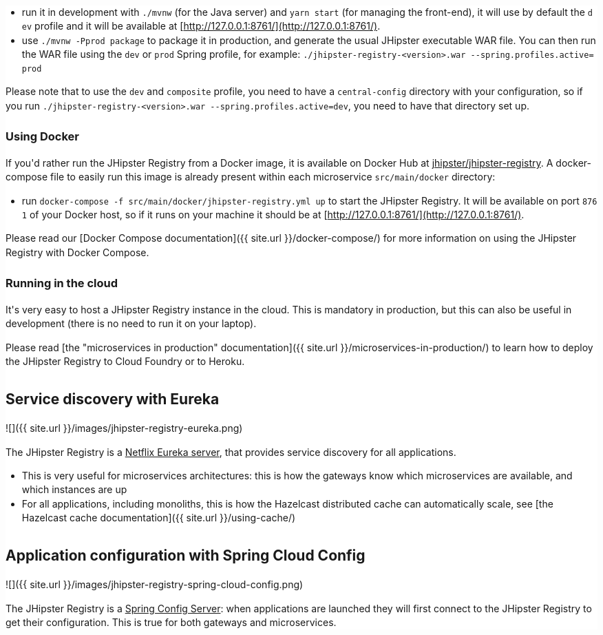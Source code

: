 - run it in development with `./mvnw` (for the Java server) and `yarn start` (for managing the front-end), it will use by default the `dev` profile and it will be available at [http://127.0.0.1:8761/](http://127.0.0.1:8761/).
- use `./mvnw -Pprod package` to package it in production, and generate the usual JHipster executable WAR file. You can then run the WAR file using the `dev` or `prod` Spring profile, for example: `./jhipster-registry-<version>.war --spring.profiles.active=prod`

Please note that to use the `dev` and `composite` profile, you need to have a `central-config` directory with your configuration, so if you run `./jhipster-registry-<version>.war --spring.profiles.active=dev`, you need to have that directory set up.

### Using Docker

If you'd rather run the JHipster Registry from a Docker image, it is available on Docker Hub at [jhipster/jhipster-registry](https://hub.docker.com/r/jhipster/jhipster-registry/). A docker-compose file to easily run this image is already present within each microservice `src/main/docker` directory:

- run `docker-compose -f src/main/docker/jhipster-registry.yml up` to start the JHipster Registry. It will be available on port `8761` of your Docker host, so if it runs on your machine it should be at [http://127.0.0.1:8761/](http://127.0.0.1:8761/).

Please read our [Docker Compose documentation]({{ site.url }}/docker-compose/) for more information on using the JHipster Registry with Docker Compose.

### Running in the cloud

It's very easy to host a JHipster Registry instance in the cloud. This is mandatory in production, but this can also be useful in development (there is no need to run it on your laptop).

Please read [the "microservices in production" documentation]({{ site.url }}/microservices-in-production/) to learn how to deploy the JHipster Registry to Cloud Foundry or to Heroku.

## <a name="eureka"></a> Service discovery with Eureka

![]({{ site.url }}/images/jhipster-registry-eureka.png)

The JHipster Registry is a [Netflix Eureka server](https://github.com/Netflix/eureka), that provides service discovery for all applications.

- This is very useful for microservices architectures: this is how the gateways know which microservices are available, and which instances are up
- For all applications, including monoliths, this is how the Hazelcast distributed cache can automatically scale, see [the Hazelcast cache documentation]({{ site.url }}/using-cache/)

## <a name="spring-cloud-config"></a> Application configuration with Spring Cloud Config

![]({{ site.url }}/images/jhipster-registry-spring-cloud-config.png)

The JHipster Registry is a [Spring Config Server](http://cloud.spring.io/spring-cloud-config/spring-cloud-config.html): when applications are launched they will first connect to the JHipster Registry to get their configuration. This is true for both gateways and microservices.
